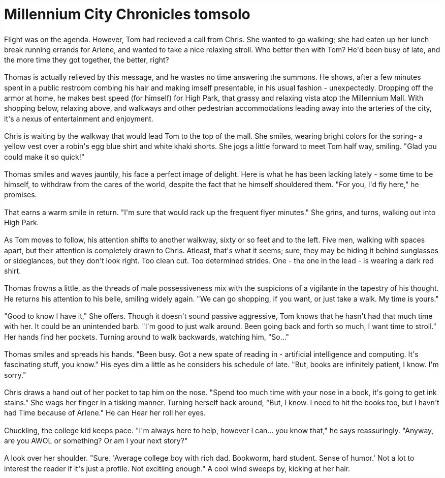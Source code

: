 


# Millennium City Chronicles tomsolo

Flight was on the agenda. However, Tom had recieved a call from Chris. She wanted to go walking; she had eaten up her lunch break running errands for Arlene, and wanted to take a nice relaxing stroll. Who better then with Tom? He'd been busy of late, and the more time they got together, the better, right?

Thomas is actually relieved by this message, and he wastes no time answering the summons. He shows, after a few minutes spent in a public restroom combing his hair and making imself presentable, in his usual fashion - unexpectedly. Dropping off the armor at home, he makes best speed (for himself) for High Park, that grassy and relaxing vista atop the Millennium Mall. With shopping below, relaxing above, and walkways and other pedestrian accommodations leading away into the arteries of the city, it's a nexus of entertainment and enjoyment.

Chris is waiting by the walkway that would lead Tom to the top of the mall. She smiles, wearing bright colors for the spring- a yellow vest over a robin's egg blue shirt and white khaki shorts. She jogs a little forward to meet Tom half way, smiling. "Glad you could make it so quick!"

Thomas smiles and waves jauntily, his face a perfect image of delight. Here is what he has been lacking lately - some time to be himself, to withdraw from the cares of the world, despite the fact that he himself shouldered them. "For you, I'd fly here," he promises.

That earns a warm smile in return. "I'm sure that would rack up the frequent flyer minutes." She grins, and turns, walking out into High Park.

As Tom moves to follow, his attention shifts to another walkway, sixty or so feet and to the left. Five men, walking with spaces apart, but their attention is completely drawn to Chris. Atleast, that's what it seems; sure, they may be hiding it behind sunglasses or sideglances, but they don't look right. Too clean cut. Too determined strides. One - the one in the lead - is wearing a dark red shirt.

Thomas frowns a little, as the threads of male possessiveness mix with the suspicions of a vigilante in the tapestry of his thought. He returns his attention to his belle, smiling widely again. "We can go shopping, if you want, or just take a walk. My time is yours."

"Good to know I have it," She offers. Though it doesn't sound passive aggressive, Tom knows that he hasn't had that much time with her. It could be an unintended barb. "I'm good to just walk around. Been going back and forth so much, I want time to stroll." Her hands find her pockets. Turning around to walk backwards, watching him, "So..."

Thomas smiles and spreads his hands. "Been busy. Got a new spate of reading in - artificial intelligence and computing. It's fascinating stuff, you know." His eyes dim a little as he considers his schedule of late. "But, books are infinitely patient, I know. I'm sorry."

Chris draws a hand out of her pocket to tap him on the nose. "Spend too much time with your nose in a book, it's going to get ink stains." She wags her finger in a tisking manner. Turning herself back around, "But, I know. I need to hit the books too, but I havn't had Time because of Arlene." He can Hear her roll her eyes.

Chuckling, the college kid keeps pace. "I'm always here to help, however I can... you know that," he says reassuringly. "Anyway, are you AWOL or something? Or am I your next story?"

A look over her shoulder. "Sure. 'Average college boy with rich dad. Bookworm, hard student. Sense of humor.' Not a lot to interest the reader if it's just a profile. Not excitiing enough." A cool wind sweeps by, kicking at her hair.

